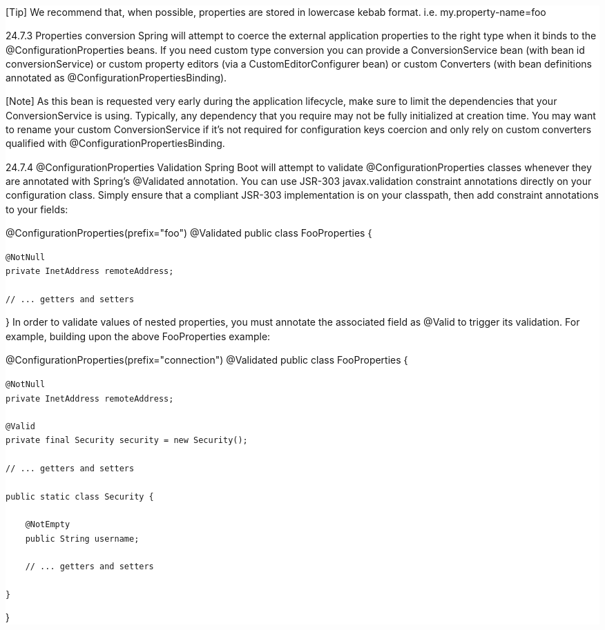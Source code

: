[Tip]
We recommend that, when possible, properties are stored in lowercase kebab format. i.e. my.property-name=foo

24.7.3 Properties conversion
Spring will attempt to coerce the external application properties to the right type when it binds to the @ConfigurationProperties beans. If you need custom type conversion you can provide a ConversionService bean (with bean id conversionService) or custom property editors (via a CustomEditorConfigurer bean) or custom Converters (with bean definitions annotated as @ConfigurationPropertiesBinding).

[Note]
As this bean is requested very early during the application lifecycle, make sure to limit the dependencies that your ConversionService is using. Typically, any dependency that you require may not be fully initialized at creation time. You may want to rename your custom ConversionService if it’s not required for configuration keys coercion and only rely on custom converters qualified with @ConfigurationPropertiesBinding.

24.7.4 @ConfigurationProperties Validation
Spring Boot will attempt to validate @ConfigurationProperties classes whenever they are annotated with Spring’s @Validated annotation. You can use JSR-303 javax.validation constraint annotations directly on your configuration class. Simply ensure that a compliant JSR-303 implementation is on your classpath, then add constraint annotations to your fields:

@ConfigurationProperties(prefix="foo")
@Validated
public class FooProperties {

    @NotNull
    private InetAddress remoteAddress;

    // ... getters and setters

}
In order to validate values of nested properties, you must annotate the associated field as @Valid to trigger its validation. For example, building upon the above FooProperties example:

@ConfigurationProperties(prefix="connection")
@Validated
public class FooProperties {

    @NotNull
    private InetAddress remoteAddress;

    @Valid
    private final Security security = new Security();

    // ... getters and setters

    public static class Security {

        @NotEmpty
        public String username;

        // ... getters and setters

    }

}
